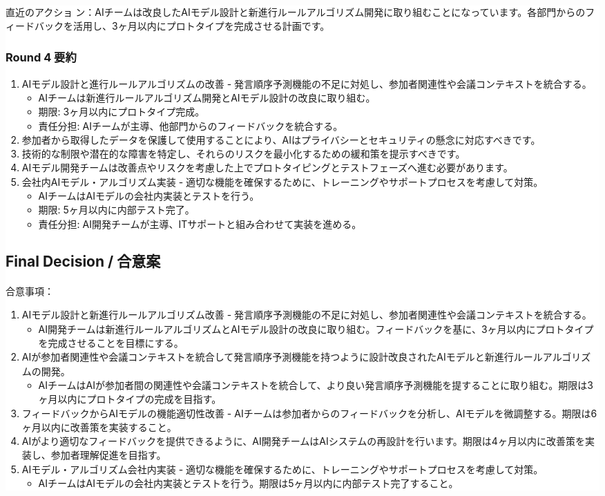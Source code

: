 直近のアクショ
ン：AIチームは改良したAIモデル設計と新進行ルールアルゴリズム開発に取り組むことになっています。各部門からのフィードバックを活用し、3ヶ月以内にプロトタイプを完成させる計画です。

### Round 4 要約

1. AIモデル設計と進行ルールアルゴリズムの改善 - 発言順序予測機能の不足に対処し、参加者関連性や会議コンテキストを統合する。
   - AIチームは新進行ルールアルゴリズム開発とAIモデル設計の改良に取り組む。
   - 期限: 3ヶ月以内にプロトタイプ完成。
   - 責任分担: AIチームが主導、他部門からのフィードバックを統合する。
2. 参加者から取得したデータを保護して使用することにより、AIはプライバシーとセキュリティの懸念に対応すべきです。
3. 技術的な制限や潜在的な障害を特定し、それらのリスクを最小化するための緩和策を提示すべきです。
4. AIモデル開発チームは改善点やリスクを考慮した上でプロトタイピングとテストフェーズへ進む必要があります。
5. 会社内AIモデル・アルゴリズム実装 - 適切な機能を確保するために、トレーニングやサポートプロセスを考慮して対策。
   - AIチームはAIモデルの会社内実装とテストを行う。
   - 期限: 5ヶ月以内に内部テスト完了。
   - 責任分担: AI開発チームが主導、ITサポートと組み合わせて実装を進める。

## Final Decision / 合意案

合意事項：
1. AIモデル設計と新進行ルールアルゴリズム改善 - 発言順序予測機能の不足に対処し、参加者関連性や会議コンテキストを統合する。
   - AI開発チームは新進行ルールアルゴリズムとAIモデル設計の改良に取り組む。フィードバックを基に、3ヶ月以内にプロトタイプを完成させることを目標にする。
2. AIが参加者関連性や会議コンテキストを統合して発言順序予測機能を持つように設計改良されたAIモデルと新進行ルールアルゴリズムの開発。
   - AIチームはAIが参加者間の関連性や会議コンテキストを統合して、より良い発言順序予測機能を提することに取り組む。期限は3ヶ月以内にプロトタイプの完成を目指す。
3. フィードバックからAIモデルの機能適切性改善 - AIチームは参加者からのフィードバックを分析し、AIモデルを微調整する。期限は6ヶ月以内に改善策を実装すること。
4. AIがより適切なフィードバックを提供できるように、AI開発チームはAIシステムの再設計を行います。期限は4ヶ月以内に改善策を実装し、参加者理解促進を目指す。
5. AIモデル・アルゴリズム会社内実装 - 適切な機能を確保するために、トレーニングやサポートプロセスを考慮して対策。
   - AIチームはAIモデルの会社内実装とテストを行う。期限は5ヶ月以内に内部テスト完了すること。

